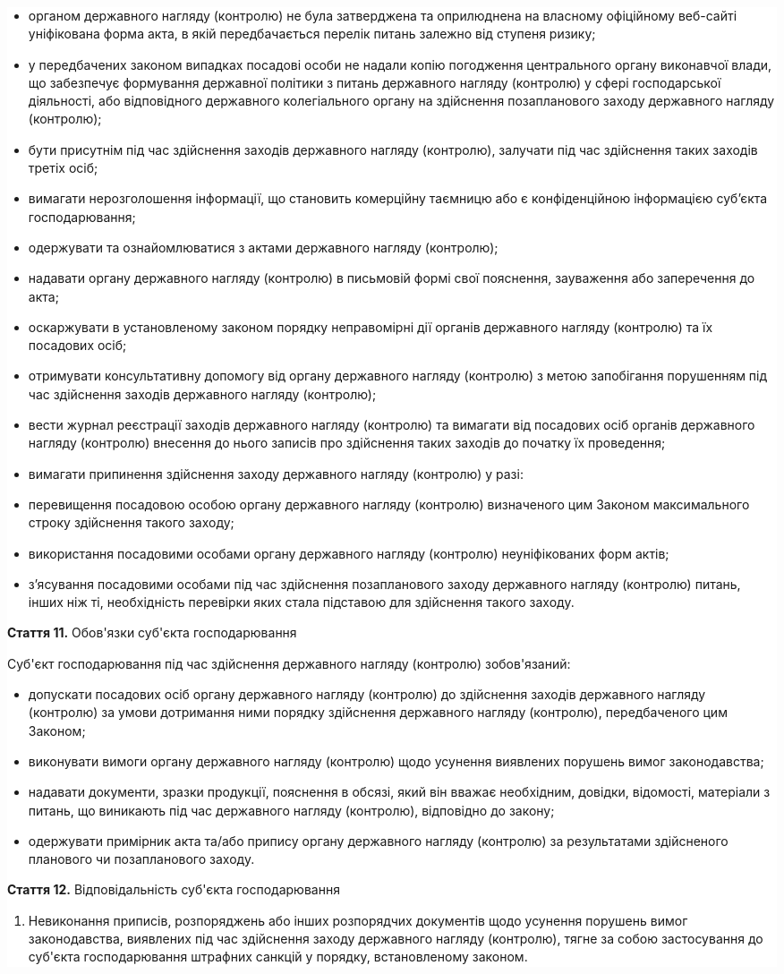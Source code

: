 * органом державного нагляду (контролю) не була затверджена та оприлюднена на власному офіційному веб-сайті уніфікована форма акта, в якій передбачається перелік питань залежно від ступеня ризику;

* у передбачених законом випадках посадові особи не надали копію погодження центрального органу виконавчої влади, що забезпечує формування державної політики з питань державного нагляду (контролю) у сфері господарської діяльності, або відповідного державного колегіального органу на здійснення позапланового заходу державного нагляду (контролю);

* бути присутнім під час здійснення заходів державного нагляду (контролю), залучати під час здійснення таких заходів третіх осіб;

* вимагати нерозголошення інформації, що становить комерційну таємницю або є конфіденційною інформацією суб’єкта господарювання;

* одержувати та ознайомлюватися з актами державного нагляду (контролю);

* надавати органу державного нагляду (контролю) в письмовій формі свої пояснення, зауваження або заперечення до акта;

* оскаржувати в установленому законом порядку неправомірні дії органів державного нагляду (контролю) та їх посадових осіб;

* отримувати консультативну допомогу від органу державного нагляду (контролю) з метою запобігання порушенням під час здійснення заходів державного нагляду (контролю);

* вести журнал реєстрації заходів державного нагляду (контролю) та вимагати від посадових осіб органів державного нагляду (контролю) внесення до нього записів про здійснення таких заходів до початку їх проведення;

* вимагати припинення здійснення заходу державного нагляду (контролю) у разі:

* перевищення посадовою особою органу державного нагляду (контролю) визначеного цим Законом максимального строку здійснення такого заходу;

* використання посадовими особами органу державного нагляду (контролю) неуніфікованих форм актів;

* з’ясування посадовими особами під час здійснення позапланового заходу державного нагляду (контролю) питань, інших ніж ті, необхідність перевірки яких стала підставою для здійснення такого заходу.

**Стаття 11.** Обов'язки суб'єкта господарювання

Суб'єкт господарювання під час здійснення державного нагляду (контролю) зобов'язаний:

* допускати посадових осіб органу державного нагляду (контролю) до здійснення заходів державного нагляду (контролю) за умови дотримання ними порядку здійснення державного нагляду (контролю), передбаченого цим Законом;

* виконувати вимоги органу державного нагляду (контролю) щодо усунення виявлених порушень вимог законодавства;

* надавати документи, зразки продукції, пояснення в обсязі, який він вважає необхідним, довідки, відомості, матеріали з питань, що виникають під час державного нагляду (контролю), відповідно до закону;

* одержувати примірник акта та/або припису органу державного нагляду (контролю) за результатами здійсненого планового чи позапланового заходу.

**Стаття 12.** Відповідальність суб'єкта господарювання

1. Невиконання приписів, розпоряджень або інших розпорядчих документів щодо усунення порушень вимог законодавства, виявлених під час здійснення заходу державного нагляду (контролю), тягне за собою застосування до суб'єкта господарювання штрафних санкцій у порядку, встановленому законом.
